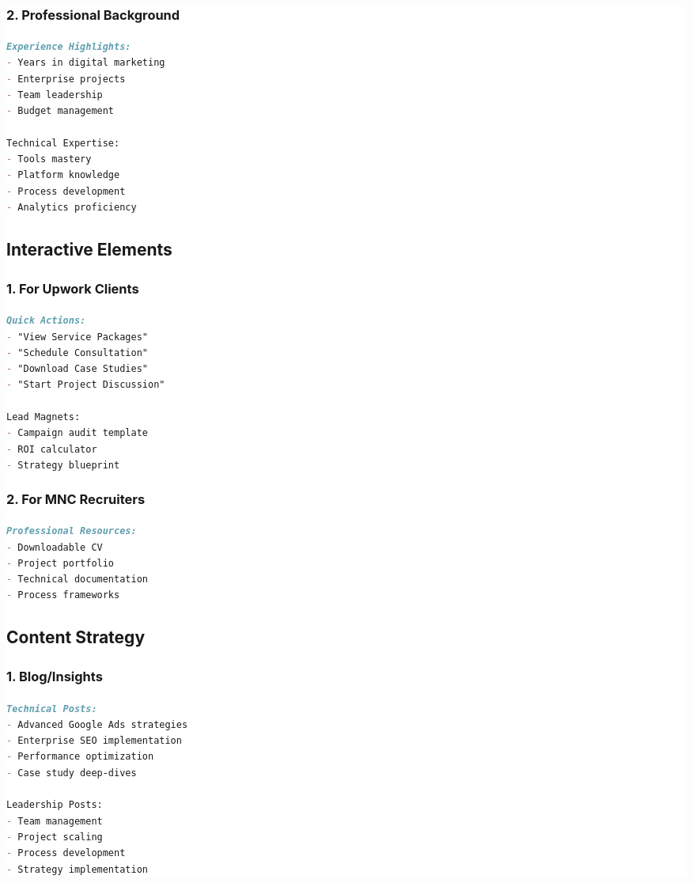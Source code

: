### 2. Professional Background
```markdown
Experience Highlights:
- Years in digital marketing
- Enterprise projects
- Team leadership
- Budget management

Technical Expertise:
- Tools mastery
- Platform knowledge
- Process development
- Analytics proficiency
```

## Interactive Elements

### 1. For Upwork Clients
```markdown
Quick Actions:
- "View Service Packages"
- "Schedule Consultation"
- "Download Case Studies"
- "Start Project Discussion"

Lead Magnets:
- Campaign audit template
- ROI calculator
- Strategy blueprint
```

### 2. For MNC Recruiters
```markdown
Professional Resources:
- Downloadable CV
- Project portfolio
- Technical documentation
- Process frameworks
```

## Content Strategy

### 1. Blog/Insights
```markdown
Technical Posts:
- Advanced Google Ads strategies
- Enterprise SEO implementation
- Performance optimization
- Case study deep-dives

Leadership Posts:
- Team management
- Project scaling
- Process development
- Strategy implementation
```

